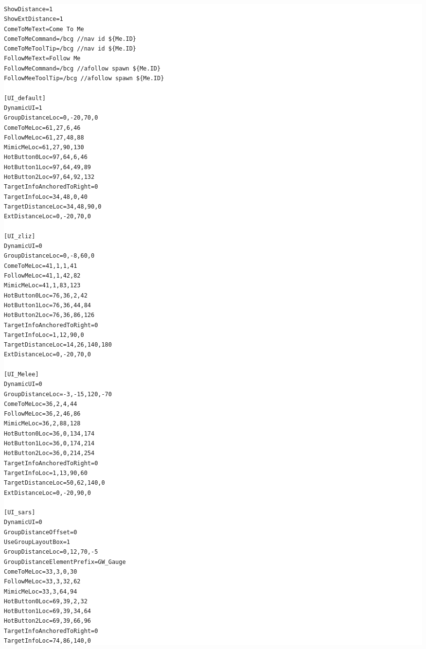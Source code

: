 	ShowDistance=1
	ShowExtDistance=1
	ComeToMeText=Come To Me
	ComeToMeCommand=/bcg //nav id ${Me.ID}
	ComeToMeToolTip=/bcg //nav id ${Me.ID}
	FollowMeText=Follow Me
	FollowMeCommand=/bcg //afollow spawn ${Me.ID}
	FollowMeeToolTip=/bcg //afollow spawn ${Me.ID}

	[UI_default]
	DynamicUI=1
	GroupDistanceLoc=0,-20,70,0
	ComeToMeLoc=61,27,6,46
	FollowMeLoc=61,27,48,88
	MimicMeLoc=61,27,90,130
	HotButton0Loc=97,64,6,46
	HotButton1Loc=97,64,49,89
	HotButton2Loc=97,64,92,132
	TargetInfoAnchoredToRight=0
	TargetInfoLoc=34,48,0,40
	TargetDistanceLoc=34,48,90,0
	ExtDistanceLoc=0,-20,70,0

	[UI_zliz]
	DynamicUI=0
	GroupDistanceLoc=0,-8,60,0
	ComeToMeLoc=41,1,1,41
	FollowMeLoc=41,1,42,82
	MimicMeLoc=41,1,83,123
	HotButton0Loc=76,36,2,42
	HotButton1Loc=76,36,44,84
	HotButton2Loc=76,36,86,126
	TargetInfoAnchoredToRight=0
	TargetInfoLoc=1,12,90,0
	TargetDistanceLoc=14,26,140,180
	ExtDistanceLoc=0,-20,70,0

	[UI_Melee]
	DynamicUI=0
	GroupDistanceLoc=-3,-15,120,-70
	ComeToMeLoc=36,2,4,44
	FollowMeLoc=36,2,46,86
	MimicMeLoc=36,2,88,128
	HotButton0Loc=36,0,134,174
	HotButton1Loc=36,0,174,214
	HotButton2Loc=36,0,214,254
	TargetInfoAnchoredToRight=0
	TargetInfoLoc=1,13,90,60
	TargetDistanceLoc=50,62,140,0
	ExtDistanceLoc=0,-20,90,0

	[UI_sars]
	DynamicUI=0
	GroupDistanceOffset=0
	UseGroupLayoutBox=1
	GroupDistanceLoc=0,12,70,-5
	GroupDistanceElementPrefix=GW_Gauge
	ComeToMeLoc=33,3,0,30
	FollowMeLoc=33,3,32,62
	MimicMeLoc=33,3,64,94
	HotButton0Loc=69,39,2,32
	HotButton1Loc=69,39,34,64
	HotButton2Loc=69,39,66,96
	TargetInfoAnchoredToRight=0
	TargetInfoLoc=74,86,140,0
